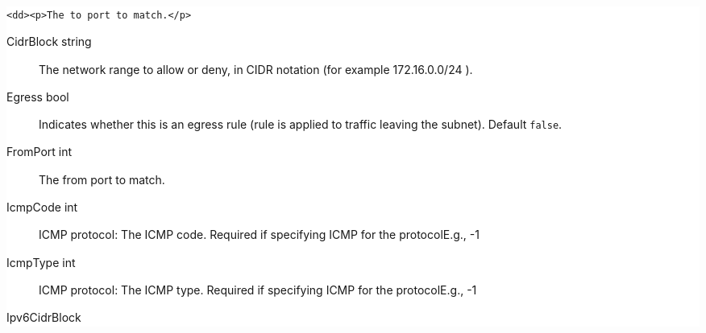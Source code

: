     <dd><p>The to port to match.</p>
</dd></dl>
</pulumi-choosable>
</div>

<div>
<pulumi-choosable type="language" values="go">
<dl class="resources-properties"><dt class="property-optional"
            title="Optional">
        <span id="state_cidrblock_go">
<a data-swiftype-name="resource-property" data-swiftype-type="text" href="#state_cidrblock_go" style="color: inherit; text-decoration: inherit;">Cidr<wbr>Block</a>
</span>
        <span class="property-indicator"></span>
        <span class="property-type">string</span>
    </dt>
    <dd><p>The network range to allow or deny, in CIDR notation (for example 172.16.0.0/24 ).</p>
</dd><dt class="property-optional"
            title="Optional">
        <span id="state_egress_go">
<a data-swiftype-name="resource-property" data-swiftype-type="text" href="#state_egress_go" style="color: inherit; text-decoration: inherit;">Egress</a>
</span>
        <span class="property-indicator"></span>
        <span class="property-type">bool</span>
    </dt>
    <dd><p>Indicates whether this is an egress rule (rule is applied to traffic leaving the subnet). Default <code>false</code>.</p>
</dd><dt class="property-optional"
            title="Optional">
        <span id="state_fromport_go">
<a data-swiftype-name="resource-property" data-swiftype-type="text" href="#state_fromport_go" style="color: inherit; text-decoration: inherit;">From<wbr>Port</a>
</span>
        <span class="property-indicator"></span>
        <span class="property-type">int</span>
    </dt>
    <dd><p>The from port to match.</p>
</dd><dt class="property-optional"
            title="Optional">
        <span id="state_icmpcode_go">
<a data-swiftype-name="resource-property" data-swiftype-type="text" href="#state_icmpcode_go" style="color: inherit; text-decoration: inherit;">Icmp<wbr>Code</a>
</span>
        <span class="property-indicator"></span>
        <span class="property-type">int</span>
    </dt>
    <dd><p>ICMP protocol: The ICMP code. Required if specifying ICMP for the protocolE.g., -1</p>
</dd><dt class="property-optional"
            title="Optional">
        <span id="state_icmptype_go">
<a data-swiftype-name="resource-property" data-swiftype-type="text" href="#state_icmptype_go" style="color: inherit; text-decoration: inherit;">Icmp<wbr>Type</a>
</span>
        <span class="property-indicator"></span>
        <span class="property-type">int</span>
    </dt>
    <dd><p>ICMP protocol: The ICMP type. Required if specifying ICMP for the protocolE.g., -1</p>
</dd><dt class="property-optional"
            title="Optional">
        <span id="state_ipv6cidrblock_go">
<a data-swiftype-name="resource-property" data-swiftype-type="text" href="#state_ipv6cidrblock_go" style="color: inherit; text-decoration: inherit;">Ipv6Cidr<wbr>Block</a>
</span>
